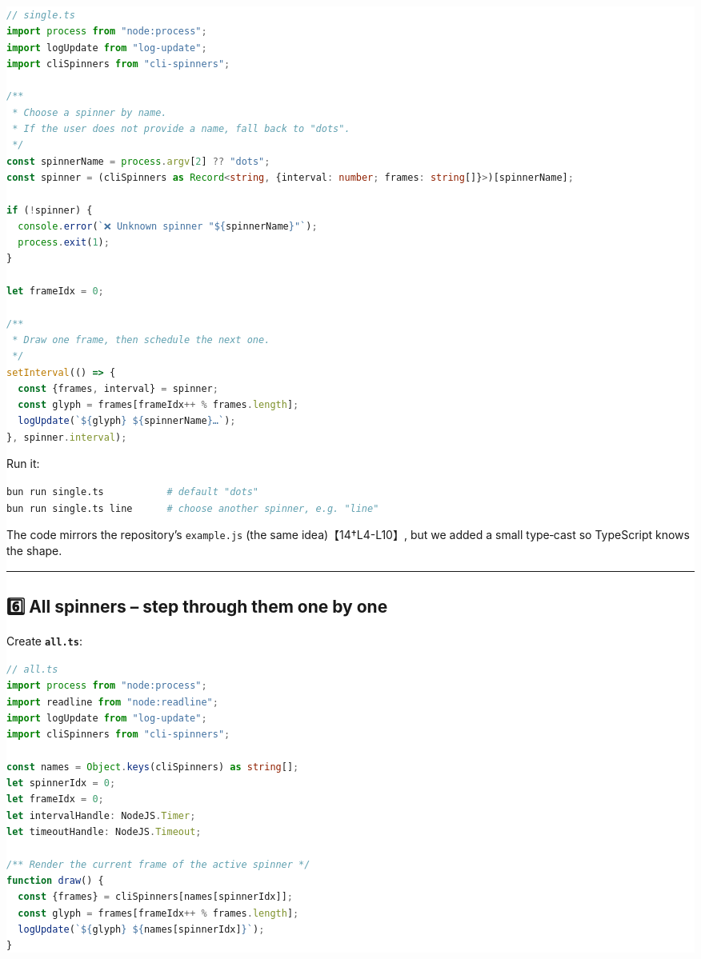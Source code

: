 ```ts
// single.ts
import process from "node:process";
import logUpdate from "log-update";
import cliSpinners from "cli-spinners";

/**
 * Choose a spinner by name.
 * If the user does not provide a name, fall back to "dots".
 */
const spinnerName = process.argv[2] ?? "dots";
const spinner = (cliSpinners as Record<string, {interval: number; frames: string[]}>)[spinnerName];

if (!spinner) {
  console.error(`❌ Unknown spinner "${spinnerName}"`);
  process.exit(1);
}

let frameIdx = 0;

/**
 * Draw one frame, then schedule the next one.
 */
setInterval(() => {
  const {frames, interval} = spinner;
  const glyph = frames[frameIdx++ % frames.length];
  logUpdate(`${glyph} ${spinnerName}…`);
}, spinner.interval);
```

Run it:

```bash
bun run single.ts           # default "dots"
bun run single.ts line      # choose another spinner, e.g. "line"
```

The code mirrors the repository’s `example.js` (the same idea)【14†L4-L10】, but we added a small type‑cast so TypeScript knows the shape.

---

## 6️⃣  **All** spinners – step through them one by one  

Create **`all.ts`**:

```ts
// all.ts
import process from "node:process";
import readline from "node:readline";
import logUpdate from "log-update";
import cliSpinners from "cli-spinners";

const names = Object.keys(cliSpinners) as string[];
let spinnerIdx = 0;
let frameIdx = 0;
let intervalHandle: NodeJS.Timer;
let timeoutHandle: NodeJS.Timeout;

/** Render the current frame of the active spinner */
function draw() {
  const {frames} = cliSpinners[names[spinnerIdx]];
  const glyph = frames[frameIdx++ % frames.length];
  logUpdate(`${glyph} ${names[spinnerIdx]}`);
}

```
